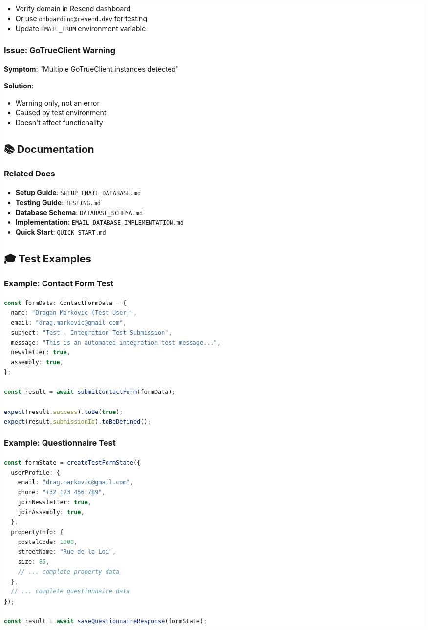 - Verify domain in Resend dashboard
- Or use `onboarding@resend.dev` for testing
- Update `EMAIL_FROM` environment variable

### Issue: GoTrueClient Warning

**Symptom**: "Multiple GoTrueClient instances detected"

**Solution**:

- Warning only, not an error
- Caused by test environment
- Doesn't affect functionality

## 📚 Documentation

### Related Docs

- **Setup Guide**: `SETUP_EMAIL_DATABASE.md`
- **Testing Guide**: `TESTING.md`
- **Database Schema**: `DATABASE_SCHEMA.md`
- **Implementation**: `EMAIL_DATABASE_IMPLEMENTATION.md`
- **Quick Start**: `QUICK_START.md`

## 🎓 Test Examples

### Example: Contact Form Test

```typescript
const formData: ContactFormData = {
  name: "Dragan Markovic (Test User)",
  email: "drag.markovic@gmail.com",
  subject: "Test - Integration Test Submission",
  message: "This is an automated integration test message...",
  newsletter: true,
  assembly: true,
};

const result = await submitContactForm(formData);

expect(result.success).toBe(true);
expect(result.submissionId).toBeDefined();
```

### Example: Questionnaire Test

```typescript
const formState = createTestFormState({
  userProfile: {
    email: "drag.markovic@gmail.com",
    phone: "+32 123 456 789",
    joinNewsletter: true,
    joinAssembly: true,
  },
  propertyInfo: {
    postalCode: 1000,
    streetName: "Rue de la Loi",
    size: 85,
    // ... complete property data
  },
  // ... complete questionnaire data
});

const result = await saveQuestionnaireResponse(formState);

```